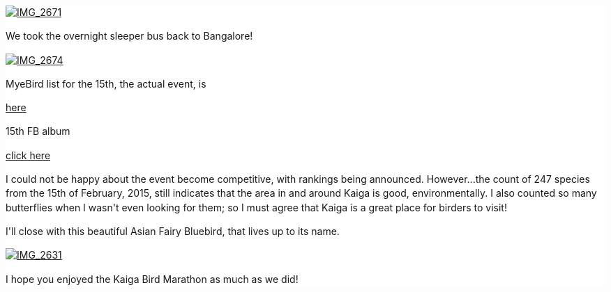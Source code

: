 <a href="https://www.flickr.com/photos/86494503@N00/16390248677" title="IMG_2671 by mohandep, on Flickr"><img src="https://farm8.staticflickr.com/7344/16390248677_064e2d568a_z.jpg" width="640" height="480" alt="IMG_2671"></a>

We took the overnight sleeper bus back to Bangalore!

<a href="https://www.flickr.com/photos/86494503@N00/16389881519" title="IMG_2674 by mohandep, on Flickr"><img src="https://farm8.staticflickr.com/7379/16389881519_4d2075bcea_z.jpg" width="640" height="480" alt="IMG_2674"></a>


MyeBird list  for the 15th, the actual event, is

<a href="http://ebird.org/ebird/view/checklist?subID=S21931423"> here </a>
 

15th FB album

<a href="https://www.facebook.com/deemopahan/media_set?set=a.10152789575733878.1073742357.587058877&type=3"> click here </a>

</lj-cut>

I could not be happy about the event become competitive, with rankings being announced. However...the count of 247 species from the 15th of February, 2015, still indicates that the area in and around Kaiga is good, environmentally. I also counted so many butterflies when I wasn't even looking for them; so I must agree that Kaiga is a great
place for birders to visit!

I'll close with this beautiful Asian Fairy Bluebird, that lives up to its name.

<a href="https://www.flickr.com/photos/86494503@N00/15955895373" title="IMG_2631 by mohandep, on Flickr"><img src="https://farm9.staticflickr.com/8640/15955895373_f6f92d8e96_z.jpg" width="640" height="506" alt="IMG_2631"></a>

I hope you enjoyed the Kaiga Bird Marathon as much as we did!
